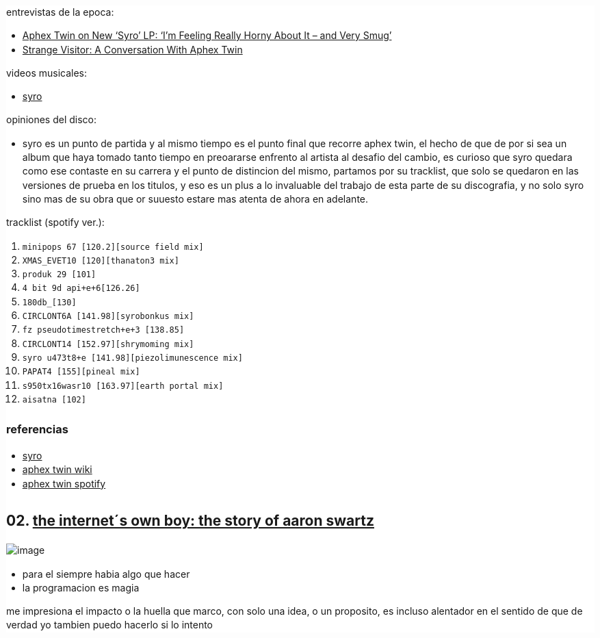 entrevistas de la epoca:

- [Aphex Twin on New ‘Syro’ LP: ‘I’m Feeling Really Horny About It – and Very Smug’](https://www.rollingstone.com/music/music-news/aphex-twin-on-new-syro-lp-im-feeling-really-horny-about-it-and-very-smug-49382/)
- [Strange Visitor: A Conversation With Aphex Twin](https://pitchfork.com/features/cover-story/9506-strange-visitor-a-conversation-with-aphex-twin/)
  
videos musicales:

- [syro](https://youtube.com/playlist?list=OLAK5uy_kWLa7L4b7s7TTTtf2Mku7oQ3M2obgG5Xg&si=A8XRbGc1jeHRuck-)

opiniones del disco:

- syro es un punto de partida y al mismo tiempo es el punto final que recorre aphex twin, el hecho de que de por si sea un album que haya tomado tanto tiempo en preoararse enfrento al artista al desafio del cambio, es curioso que syro quedara como ese contaste en su carrera y el punto de distincion del mismo, partamos por su tracklist, que solo se quedaron en las versiones de prueba en los titulos, y eso es un plus a lo invaluable del trabajo de esta parte de su discografia, y no solo syro sino mas de su obra que or suuesto estare mas atenta de ahora en adelante.

tracklist (spotify ver.):

1. `minipops 67 [120.2][source field mix]`
2. `XMAS_EVET10 [120][thanaton3 mix]`
3. `produk 29 [101]`
4. `4 bit 9d api+e+6[126.26]`
5. `180db_[130]`
6. `CIRCLONT6A [141.98][syrobonkus mix]`
7. `fz pseudotimestretch+e+3 [138.85]`
8. `CIRCLONT14 [152.97][shrymoming mix]`
9. `syro u473t8+e [141.98][piezolimunescence mix]`
10. `PAPAT4 [155][pineal mix]`
11. `s950tx16wasr10 [163.97][earth portal mix]`
12. `aisatna [102]`

### referencias

- [syro](https://en-m-wikipedia-org.translate.goog/wiki/Syro?_x_tr_sl=en&_x_tr_tl=es-419&_x_tr_hl=es-419&_x_tr_pto=sc)
- [aphex twin wiki](https://en.m.wikipedia.org/wiki/Aphex_Twin)
- [aphex twin spotify](https://open.spotify.com/intl-es/artist/6kBDZFXuLrZgHnvmPu9NsG)

## 02. [the internet´s own boy: the story of aaron swartz](https://www.youtube.com/watch?v=9vz06QO3UkQ&rco=1)

![image](https://github.com/user-attachments/assets/6ea3699e-12e7-46ed-a526-9ea3dd270f66)

- para el siempre habia algo que hacer
- la programacion es magia

me impresiona el impacto o la huella que marco, con solo una idea, o un proposito, es incluso alentador en el sentido de que de verdad yo tambien puedo hacerlo si lo intento
